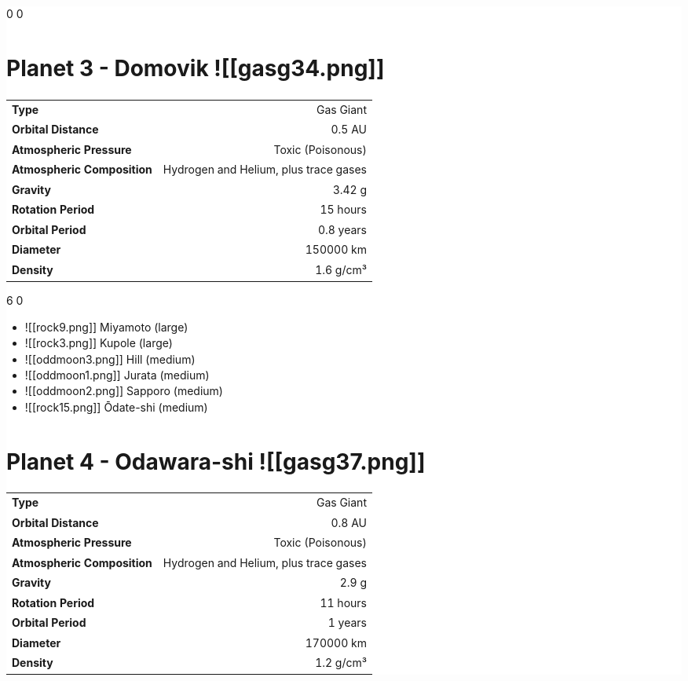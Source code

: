 
0
0



# Planet 3 - Domovik ![[gasg34.png]]
|                             |                           |
| --------------------------- | -------------------------:|
| **Type**                    |             Gas Giant |
| **Orbital Distance**        |   0.5 AU |
| **Atmospheric Pressure**    |       Toxic (Poisonous) |
| **Atmospheric Composition** |      Hydrogen and Helium, plus trace gases |
| **Gravity**                 |        3.42 g |
| **Rotation Period**         |  15 hours |
| **Orbital Period** | 0.8 years |
| **Diameter**                |      150000 km | 
| **Density**                 |    1.6 g/cm³ |



6
0

- ![[rock9.png]] Miyamoto (large)
- ![[rock3.png]] Kupole (large)
- ![[oddmoon3.png]] Hill (medium)
- ![[oddmoon1.png]] Jurata (medium)
- ![[oddmoon2.png]] Sapporo (medium)
- ![[rock15.png]] Ōdate-shi (medium)


# Planet 4 - Odawara-shi ![[gasg37.png]]
|                             |                           |
| --------------------------- | -------------------------:|
| **Type**                    |             Gas Giant |
| **Orbital Distance**        |   0.8 AU |
| **Atmospheric Pressure**    |       Toxic (Poisonous) |
| **Atmospheric Composition** |      Hydrogen and Helium, plus trace gases |
| **Gravity**                 |        2.9 g |
| **Rotation Period**         |  11 hours |
| **Orbital Period** | 1 years |
| **Diameter**                |      170000 km | 
| **Density**                 |    1.2 g/cm³ |
